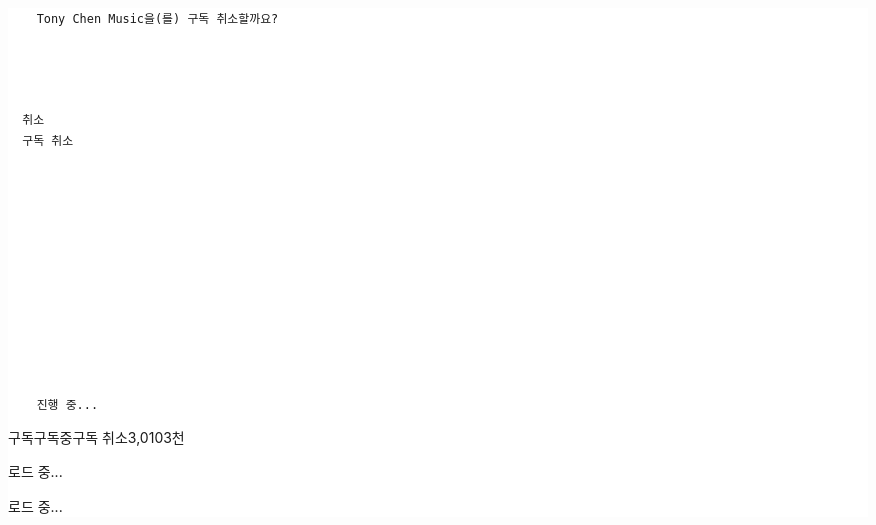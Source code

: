     
      
        Tony Chen Music을(를) 구독 취소할까요?
      
    

    
      취소
      구독 취소
    
  

          
          
              
  
    
        
        

    
        진행 중...
    
  



      
  

          
        
        
      
    
  


  

구독구독중구독 취소3,0103천  
    
  
    
        
    
      
      
        
          
              
      
        

    
로드 중...
    
  



  

          
          
              
    
        
        

    
로드 중...
    
  



    
    
    
  

          
          
              
  
    